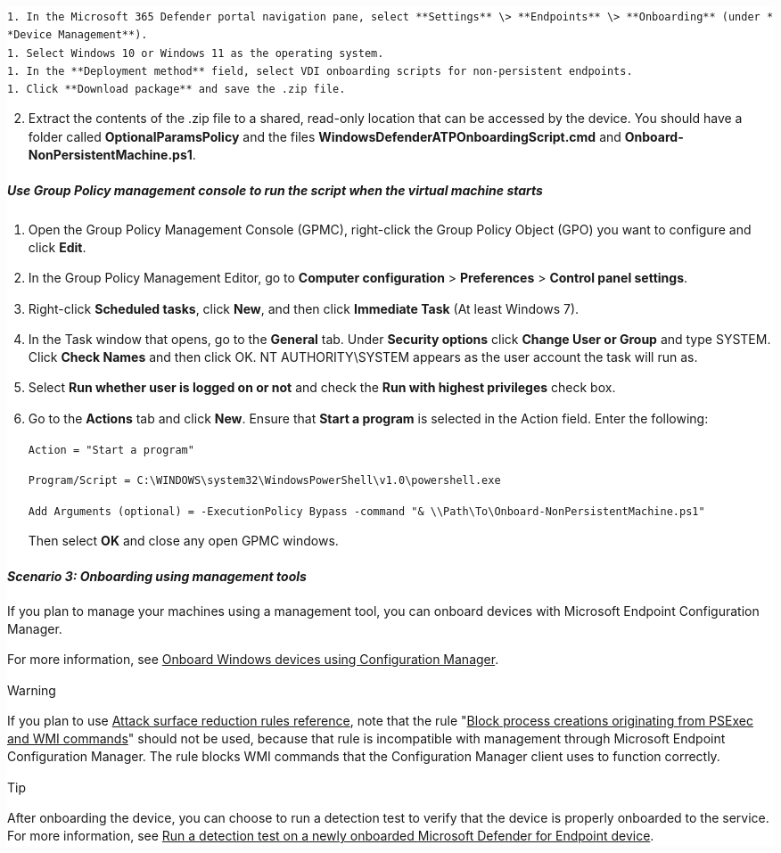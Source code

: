     1. In the Microsoft 365 Defender portal navigation pane, select **Settings** \> **Endpoints** \> **Onboarding** (under **Device Management**).
    1. Select Windows 10 or Windows 11 as the operating system.
    1. In the **Deployment method** field, select VDI onboarding scripts for non-persistent endpoints.
    1. Click **Download package** and save the .zip file.

2. Extract the contents of the .zip file to a shared, read-only location that can be accessed by the device. You should have a folder called **OptionalParamsPolicy** and the files **WindowsDefenderATPOnboardingScript.cmd** and **Onboard-NonPersistentMachine.ps1**.

##### Use Group Policy management console to run the script when the virtual machine starts

1. Open the Group Policy Management Console (GPMC), right-click the Group Policy Object (GPO) you want to configure and click **Edit**.

2. In the Group Policy Management Editor, go to **Computer configuration** \> **Preferences** \> **Control panel settings**.

3. Right-click **Scheduled tasks**, click **New**, and then click **Immediate Task** (At least Windows 7).

4. In the Task window that opens, go to the **General** tab. Under **Security options** click **Change User or Group** and type SYSTEM. Click **Check Names** and then click OK. NT AUTHORITY\SYSTEM appears as the user account the task will run as.

5. Select **Run whether user is logged on or not** and check the **Run with highest privileges** check box.

6. Go to the **Actions** tab and click **New**. Ensure that **Start a program** is selected in the Action field. Enter the following:

   `Action = "Start a program"`

   `Program/Script = C:\WINDOWS\system32\WindowsPowerShell\v1.0\powershell.exe`

   `Add Arguments (optional) = -ExecutionPolicy Bypass -command "& \\Path\To\Onboard-NonPersistentMachine.ps1"`

   Then select **OK** and close any open GPMC windows.

#### *Scenario 3: Onboarding using management tools*

If you plan to manage your machines using a management tool, you can onboard devices with Microsoft Endpoint Configuration Manager.

For more information, see [Onboard Windows devices using Configuration Manager](configure-endpoints-sccm.md).

> [!WARNING]
> If you plan to use [Attack surface reduction rules reference](attack-surface-reduction-rules-reference.md), note that the rule "[Block process creations originating from PSExec and WMI commands](attack-surface-reduction-rules-reference.md#block-process-creations-originating-from-psexec-and-wmi-commands)" should not be used, because that rule is incompatible with management through Microsoft Endpoint Configuration Manager. The rule blocks WMI commands that the Configuration Manager client uses to function correctly.

> [!TIP]
> After onboarding the device, you can choose to run a detection test to verify that the device is properly onboarded to the service. For more information, see [Run a detection test on a newly onboarded Microsoft Defender for Endpoint device](run-detection-test.md).
